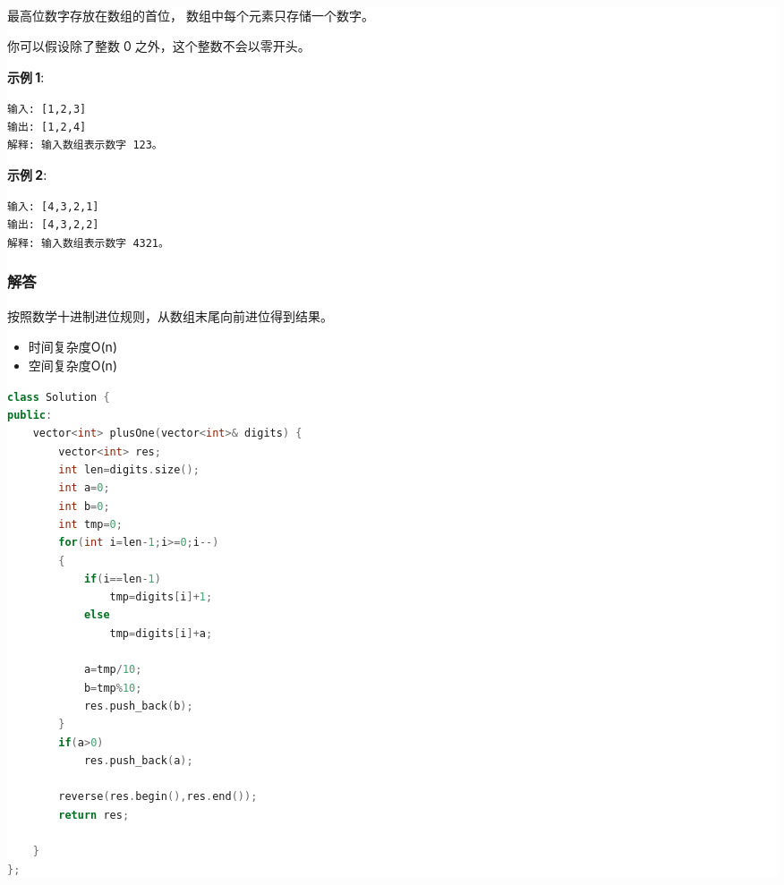 最高位数字存放在数组的首位， 数组中每个元素只存储一个数字。

你可以假设除了整数 0 之外，这个整数不会以零开头。

**示例 1**:
```
输入: [1,2,3]
输出: [1,2,4]
解释: 输入数组表示数字 123。
```

**示例 2**:
```
输入: [4,3,2,1]
输出: [4,3,2,2]
解释: 输入数组表示数字 4321。
```

### 解答

按照数学十进制进位规则，从数组末尾向前进位得到结果。

* 时间复杂度O(n)
* 空间复杂度O(n)

```c++
class Solution {
public:
    vector<int> plusOne(vector<int>& digits) {
        vector<int> res;
        int len=digits.size();
        int a=0;
        int b=0;
        int tmp=0;
        for(int i=len-1;i>=0;i--)
        {
            if(i==len-1)
                tmp=digits[i]+1;
            else
                tmp=digits[i]+a;
            
            a=tmp/10;
            b=tmp%10;
            res.push_back(b);
        }
        if(a>0)
            res.push_back(a);
        
        reverse(res.begin(),res.end());
        return res;
        
    }
};
```
    